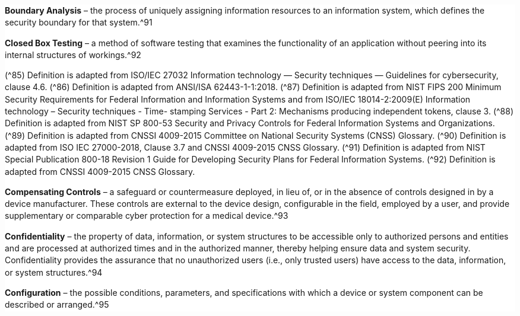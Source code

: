 **Boundary Analysis** – the process of uniquely assigning information resources to an information
system, which defines the security boundary for that system.^91

**Closed Box Testing** – a method of software testing that examines the functionality of an
application without peering into its internal structures of workings.^92

(^85) Definition is adapted from ISO/IEC 27032 Information technology — Security techniques — Guidelines for
cybersecurity, clause 4.6.
(^86) Definition is adapted from ANSI/ISA 62443-1-1:2018.
(^87) Definition is adapted from NIST FIPS 200 Minimum Security Requirements for Federal Information and
Information Systems and from ISO/IEC 18014-2:2009(E) Information technology – Security techniques - Time-
stamping Services - Part 2: Mechanisms producing independent tokens, clause 3.
(^88) Definition is adapted from NIST SP 800-53 Security and Privacy Controls for Federal Information Systems and
Organizations.
(^89) Definition is adapted from CNSSI 4009-2015 Committee on National Security Systems (CNSS) Glossary.
(^90) Definition is adapted from ISO IEC 27000-2018, Clause 3.7 and CNSSI 4009-2015 CNSS Glossary.
(^91) Definition is adapted from NIST Special Publication 800-18 Revision 1 Guide for Developing Security
Plans for Federal Information Systems.
(^92) Definition is adapted from CNSSI 4009-2015 CNSS Glossary.


**Compensating Controls** – a safeguard or countermeasure deployed, in lieu of, or in the absence
of controls designed in by a device manufacturer. These controls are external to the device
design, configurable in the field, employed by a user, and provide supplementary or comparable
cyber protection for a medical device.^93

**Confidentiality** – the property of data, information, or system structures to be accessible only to
authorized persons and entities and are processed at authorized times and in the authorized
manner, thereby helping ensure data and system security. Confidentiality provides the assurance
that no unauthorized users (i.e., only trusted users) have access to the data, information, or
system structures.^94

**Configuration** – the possible conditions, parameters, and specifications with which a device or
system component can be described or arranged.^95
